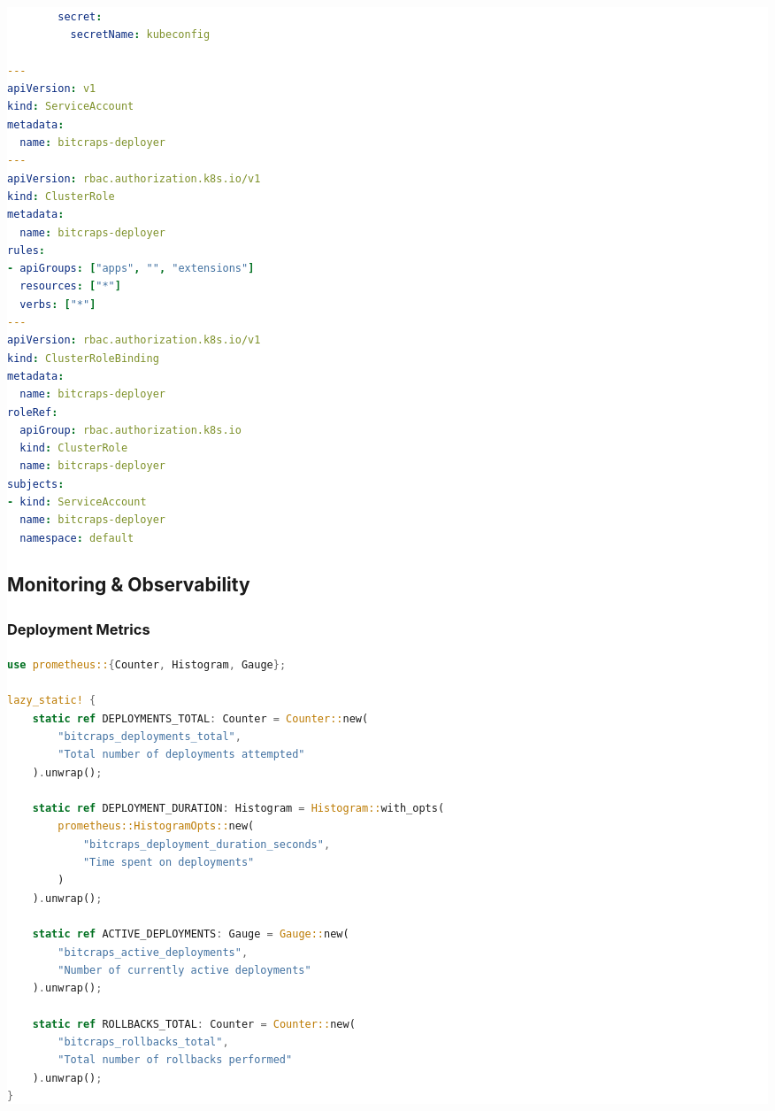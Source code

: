 ```yaml
        secret:
          secretName: kubeconfig

---
apiVersion: v1
kind: ServiceAccount
metadata:
  name: bitcraps-deployer
---
apiVersion: rbac.authorization.k8s.io/v1
kind: ClusterRole
metadata:
  name: bitcraps-deployer
rules:
- apiGroups: ["apps", "", "extensions"]
  resources: ["*"]
  verbs: ["*"]
---
apiVersion: rbac.authorization.k8s.io/v1
kind: ClusterRoleBinding
metadata:
  name: bitcraps-deployer
roleRef:
  apiGroup: rbac.authorization.k8s.io
  kind: ClusterRole
  name: bitcraps-deployer
subjects:
- kind: ServiceAccount
  name: bitcraps-deployer
  namespace: default
```

## Monitoring & Observability

### Deployment Metrics

```rust
use prometheus::{Counter, Histogram, Gauge};

lazy_static! {
    static ref DEPLOYMENTS_TOTAL: Counter = Counter::new(
        "bitcraps_deployments_total",
        "Total number of deployments attempted"
    ).unwrap();
    
    static ref DEPLOYMENT_DURATION: Histogram = Histogram::with_opts(
        prometheus::HistogramOpts::new(
            "bitcraps_deployment_duration_seconds",
            "Time spent on deployments"
        )
    ).unwrap();
    
    static ref ACTIVE_DEPLOYMENTS: Gauge = Gauge::new(
        "bitcraps_active_deployments",
        "Number of currently active deployments"
    ).unwrap();
    
    static ref ROLLBACKS_TOTAL: Counter = Counter::new(
        "bitcraps_rollbacks_total",
        "Total number of rollbacks performed"
    ).unwrap();
}
```